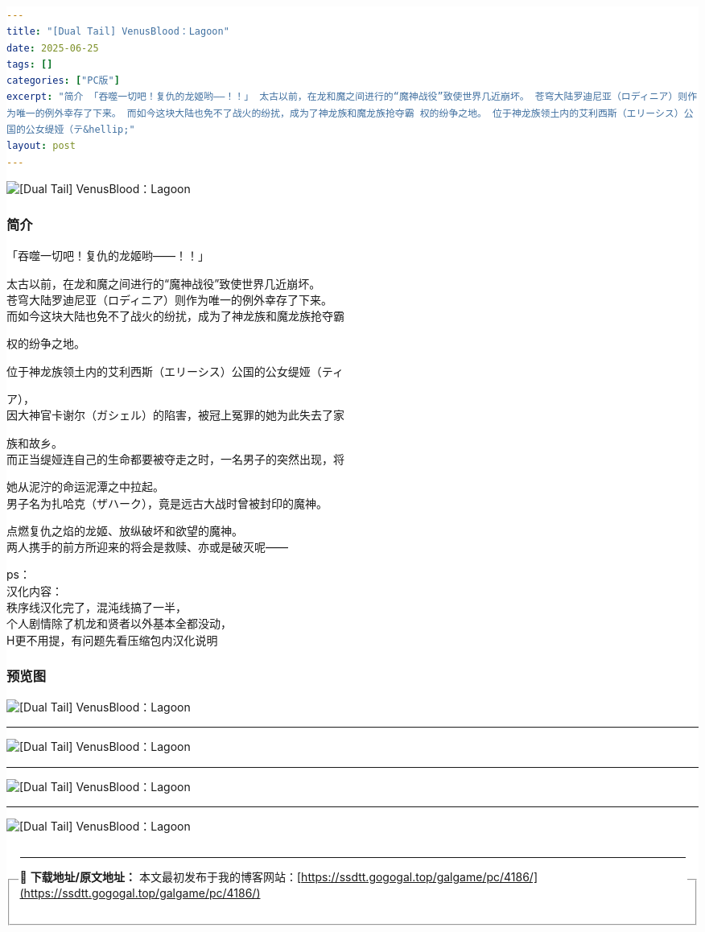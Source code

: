 ```yaml
---
title: "[Dual Tail] VenusBlood：Lagoon"
date: 2025-06-25
tags: []
categories: ["PC版"]
excerpt: "简介 「吞噬一切吧！复仇的龙姬哟——！！」 太古以前，在龙和魔之间进行的“魔神战役”致使世界几近崩坏。 苍穹大陆罗迪尼亚（ロディニア）则作为唯一的例外幸存了下来。 而如今这块大陆也免不了战火的纷扰，成为了神龙族和魔龙族抢夺霸 权的纷争之地。 位于神龙族领土内的艾利西斯（エリーシス）公国的公女缇娅（テ&hellip;"
layout: post
---
```



<p><img decoding="async"   src="https://ssdtt.gogogal.top/wp-content/uploads/2025/06/8a474-00.webp" loading="lazy" alt="[Dual Tail] VenusBlood：Lagoon" style="display: block; margin-left: auto; margin-right: auto; width: 1000px;" /></p>
<div>
<h3>简介</h3>
</p></div>
<p>「吞噬一切吧！复仇的龙姬哟——！！」</p>
<p>太古以前，在龙和魔之间进行的“魔神战役”致使世界几近崩坏。<br /> 苍穹大陆罗迪尼亚（ロディニア）则作为唯一的例外幸存了下来。<br /> 而如今这块大陆也免不了战火的纷扰，成为了神龙族和魔龙族抢夺霸</p>
<p>权的纷争之地。</p>
<p>位于神龙族领土内的艾利西斯（エリーシス）公国的公女缇娅（ティ</p>
<p>ア），<br /> 因大神官卡谢尔（ガシェル）的陷害，被冠上冤罪的她为此失去了家</p>
<p>族和故乡。<br /> 而正当缇娅连自己的生命都要被夺走之时，一名男子的突然出现，将</p>
<p>她从泥泞的命运泥潭之中拉起。<br /> 男子名为扎哈克（ザハーク），竟是远古大战时曾被封印的魔神。</p>
<p>点燃复仇之焰的龙姬、放纵破坏和欲望的魔神。<br /> 两人携手的前方所迎来的将会是救赎、亦或是破灭呢——</p>
<p>ps：<br /> 汉化内容：<br /> 秩序线汉化完了，混沌线搞了一半，<br /> 个人剧情除了机龙和贤者以外基本全都没动，<br /> H更不用提，有问题先看压缩包内汉化说明</p>
<h3>预览图</h3>
<p><img decoding="async"   src="https://ssdtt.gogogal.top/wp-content/uploads/2025/06/a39db-01.webp" loading="lazy" alt="[Dual Tail] VenusBlood：Lagoon" style="display: block; margin-left: auto; margin-right: auto; width: 1000px;" /></p>
<hr />
<p><img decoding="async"   src="https://ssdtt.gogogal.top/wp-content/uploads/2025/06/43d4d-02.webp" loading="lazy" alt="[Dual Tail] VenusBlood：Lagoon" style="display: block; margin-left: auto; margin-right: auto; width: 1000px;" /></p>
<hr />
<p><img decoding="async"   src="https://ssdtt.gogogal.top/wp-content/uploads/2025/06/bb627-03.webp" loading="lazy" alt="[Dual Tail] VenusBlood：Lagoon" style="display: block; margin-left: auto; margin-right: auto; width: 1000px;" /></p>
<hr />
<p><img decoding="async"   src="https://ssdtt.gogogal.top/wp-content/uploads/2025/06/eecc8-04.webp" loading="lazy" alt="[Dual Tail] VenusBlood：Lagoon" style="display: block; margin-left: auto; margin-right: auto; width: 1000px;" /></p>
<div></div>
<fieldset>
<legend>


---
📖 **下载地址/原文地址：** 本文最初发布于我的博客网站：[https://ssdtt.gogogal.top/galgame/pc/4186/](https://ssdtt.gogogal.top/galgame/pc/4186/)
